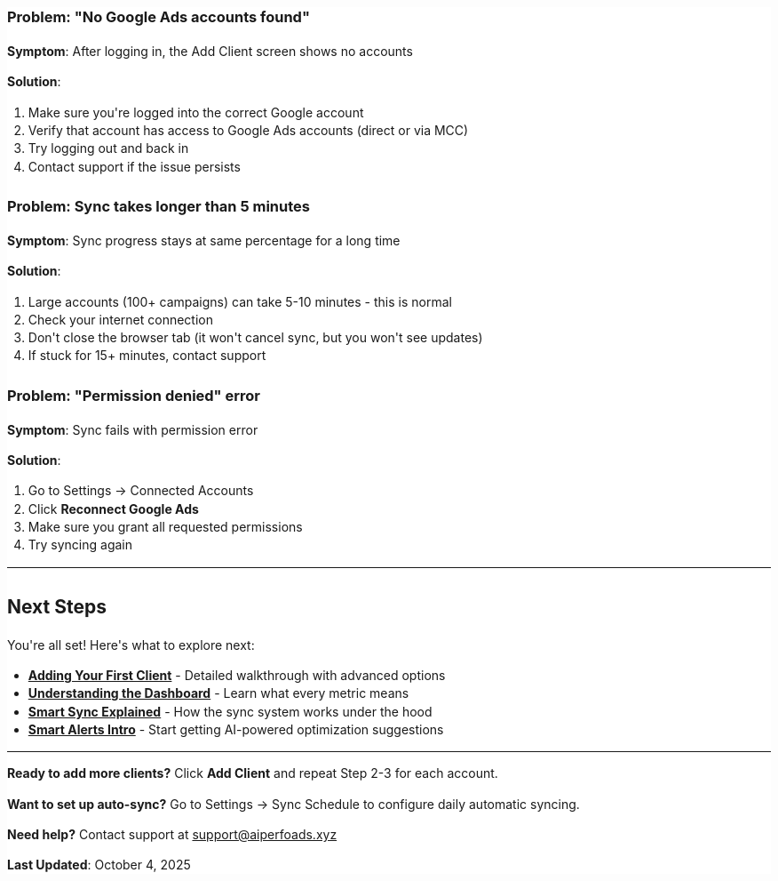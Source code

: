 ### Problem: "No Google Ads accounts found"

**Symptom**: After logging in, the Add Client screen shows no accounts

**Solution**:
1. Make sure you're logged into the correct Google account
2. Verify that account has access to Google Ads accounts (direct or via MCC)
3. Try logging out and back in
4. Contact support if the issue persists

### Problem: Sync takes longer than 5 minutes

**Symptom**: Sync progress stays at same percentage for a long time

**Solution**:
1. Large accounts (100+ campaigns) can take 5-10 minutes - this is normal
2. Check your internet connection
3. Don't close the browser tab (it won't cancel sync, but you won't see updates)
4. If stuck for 15+ minutes, contact support

### Problem: "Permission denied" error

**Symptom**: Sync fails with permission error

**Solution**:
1. Go to Settings → Connected Accounts
2. Click **Reconnect Google Ads**
3. Make sure you grant all requested permissions
4. Try syncing again

---

## Next Steps

You're all set! Here's what to explore next:

- **[Adding Your First Client](03-adding-first-client.html)** - Detailed walkthrough with advanced options
- **[Understanding the Dashboard](04-understanding-dashboard.html)** - Learn what every metric means
- **[Smart Sync Explained](05-smart-sync-explained.html)** - How the sync system works under the hood
- **[Smart Alerts Intro](../phase-3-ai-features/01-smart-alerts-intro.html)** - Start getting AI-powered optimization suggestions

---

**Ready to add more clients?** Click **Add Client** and repeat Step 2-3 for each account.

**Want to set up auto-sync?** Go to Settings → Sync Schedule to configure daily automatic syncing.

**Need help?** Contact support at support@aiperfoads.xyz

**Last Updated**: October 4, 2025
